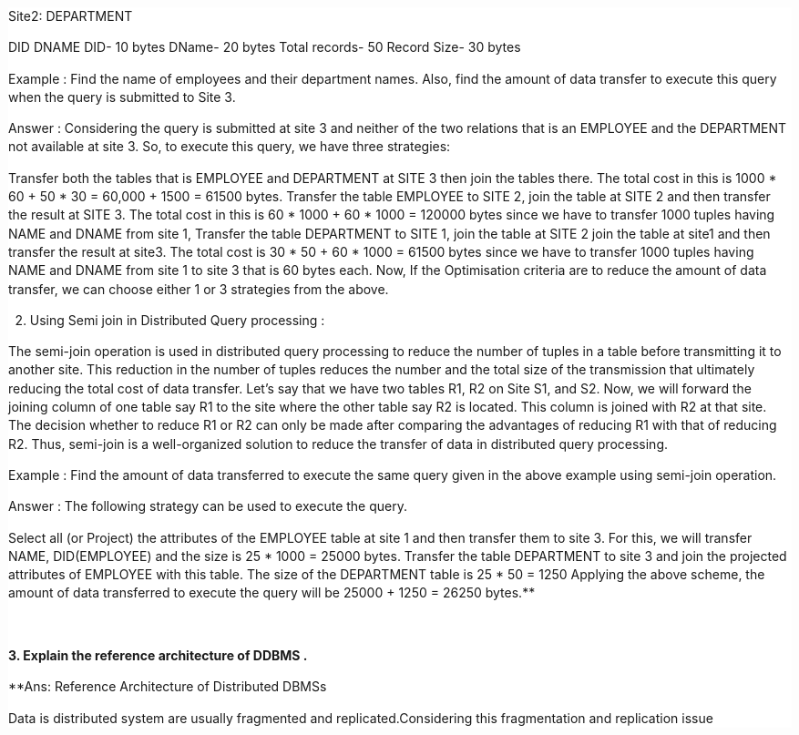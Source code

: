 Site2: DEPARTMENT

DID	DNAME
DID- 10 bytes
DName- 20 bytes
Total records- 50
Record Size- 30 bytes

Example : Find the name of employees and their department names. Also, find the amount of data transfer to execute this query when the query is submitted to Site 3.

Answer : Considering the query is submitted at site 3 and neither of the two relations that is an EMPLOYEE and the DEPARTMENT not available at site 3. So, to execute this query, we have three strategies:

Transfer both the tables that is EMPLOYEE and DEPARTMENT at SITE 3 then join the tables there. The total cost in this is 1000 * 60 + 50 * 30 = 60,000 + 1500 = 61500 bytes.
Transfer the table EMPLOYEE to SITE 2, join the table at SITE 2 and then transfer the result at SITE 3. The total cost in this is 60 * 1000 + 60 * 1000 = 120000 bytes since we have to transfer 1000 tuples having NAME and DNAME from site 1,
Transfer the table DEPARTMENT to SITE 1, join the table at SITE 2 join the table at site1 and then transfer the result at site3. The total cost is 30 * 50 + 60 * 1000 = 61500 bytes since we have to transfer 1000 tuples having NAME and DNAME from site 1 to site 3 that is 60 bytes each.
 Now, If the Optimisation criteria are to reduce the amount of data transfer, we can choose either 1 or 3 strategies from the above.

2. Using Semi join in Distributed Query processing :

The semi-join operation is used in distributed query processing to reduce the number of tuples in a table before transmitting it to another site. This reduction in the number of tuples reduces the number and the total size of the transmission that ultimately reducing the total cost of data transfer. Let’s say that we have two tables R1, R2 on Site S1, and S2. Now, we will forward the joining column of one table say R1 to the site where the other table say R2 is located. This column is joined with R2 at that site. The decision whether to reduce R1 or R2 can only be made after comparing the advantages of reducing R1 with that of reducing R2. Thus, semi-join is a well-organized solution to reduce the transfer of data in distributed query processing.

Example : Find the amount of data transferred to execute the same query given in the above example using semi-join operation.

Answer : The following strategy can be used to execute the query.

Select all (or Project) the attributes of the EMPLOYEE table at site 1 and then transfer them to site 3. For this, we will transfer NAME, DID(EMPLOYEE) and the size is 25 * 1000 = 25000 bytes.
Transfer the table DEPARTMENT to site 3 and join the projected attributes of EMPLOYEE with this table. The size of the DEPARTMENT table is 25 * 50 = 1250
Applying the above scheme, the amount of data transferred to execute the query will be 25000 + 1250 = 26250 bytes.**

<br/>

**3.	Explain the reference architecture of DDBMS .**

**Ans: Reference Architecture of Distributed DBMSs

Data is distributed system are usually fragmented and replicated.Considering this fragmentation and replication issue
